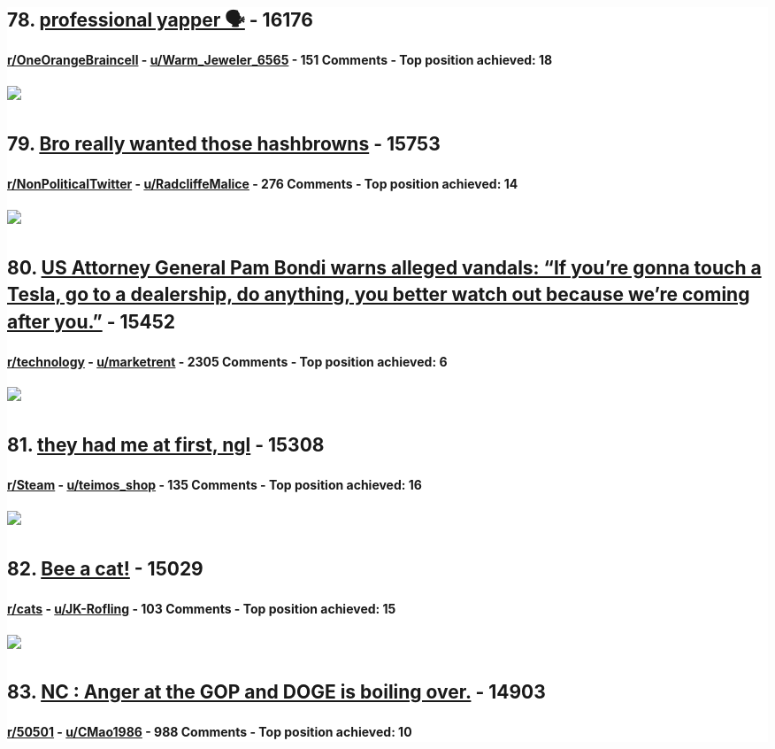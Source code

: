 ## 78. [professional yapper 🗣️](http://reddit.com/r/OneOrangeBraincell/comments/1jbbm4t/professional_yapper/) - 16176
#### [r/OneOrangeBraincell](http://reddit.com/r/OneOrangeBraincell) - [u/Warm_Jeweler_6565](http://reddit.com/u/Warm_Jeweler_6565) - 151 Comments - Top position achieved: 18

<a href="https://v.redd.it/eku9les0fpoe1"><img src="https://external-preview.redd.it/ZnJudno1bzBmcG9lMcaGQsrWZ32ntlkDUJhlvrzlY8324el55iIAzYiZO0rx.png?width=140&amp;height=140&amp;crop=140:140,smart&amp;format=jpg&amp;v=enabled&amp;lthumb=true&amp;s=cc0bfb5308260bb7502fae4256831feedc06470a"></img></a>

## 79. [Bro really wanted those hashbrowns](http://reddit.com/r/NonPoliticalTwitter/comments/1jb11hb/bro_really_wanted_those_hashbrowns/) - 15753
#### [r/NonPoliticalTwitter](http://reddit.com/r/NonPoliticalTwitter) - [u/RadcliffeMalice](http://reddit.com/u/RadcliffeMalice) - 276 Comments - Top position achieved: 14

<a href="https://i.redd.it/jaope35jxmoe1.jpeg"><img src="https://b.thumbs.redditmedia.com/9U56FzNubq6S5bSq3knGqGb_aSXBIc-Ky-yzKbPE3Lo.jpg"></img></a>

## 80. [US Attorney General Pam Bondi warns alleged vandals: “If you’re gonna touch a Tesla, go to a dealership, do anything, you better watch out because we’re coming after you.”](http://reddit.com/r/technology/comments/1jbh6v0/us_attorney_general_pam_bondi_warns_alleged/) - 15452
#### [r/technology](http://reddit.com/r/technology) - [u/marketrent](http://reddit.com/u/marketrent) - 2305 Comments - Top position achieved: 6

<a href="https://san.com/cc/attorney-general-pam-bondi-warns-tesla-vandals-were-coming-after-you/"><img src="https://b.thumbs.redditmedia.com/R-kSgXKzHuQYlJdFAcSx9Fqu9tj0QhR42V4kyL-TPyk.jpg"></img></a>

## 81. [they had me at first, ngl](http://reddit.com/r/Steam/comments/1jb0ypp/they_had_me_at_first_ngl/) - 15308
#### [r/Steam](http://reddit.com/r/Steam) - [u/teimos_shop](http://reddit.com/u/teimos_shop) - 135 Comments - Top position achieved: 16

<a href="https://i.redd.it/y7wa2zsjwmoe1.jpeg"><img src="https://b.thumbs.redditmedia.com/iIaz6nzPGkY57bxxjwuUQfTAFbc3EGLXkC8SQ10cnhM.jpg"></img></a>

## 82. [Bee a cat!](http://reddit.com/r/cats/comments/1jb2xcn/bee_a_cat/) - 15029
#### [r/cats](http://reddit.com/r/cats) - [u/JK-Rofling](http://reddit.com/u/JK-Rofling) - 103 Comments - Top position achieved: 15

<a href="https://i.redd.it/k7npl23bhnoe1.jpeg"><img src="https://b.thumbs.redditmedia.com/yAb0nv8qaXPMXyiTY-iuXhW5B9SfpGM3O1sOkeIwvpQ.jpg"></img></a>

## 83. [NC : Anger at the GOP and DOGE is boiling over.](http://reddit.com/r/50501/comments/1jba0fk/nc_anger_at_the_gop_and_doge_is_boiling_over/) - 14903
#### [r/50501](http://reddit.com/r/50501) - [u/CMao1986](http://reddit.com/u/CMao1986) - 988 Comments - Top position achieved: 10
